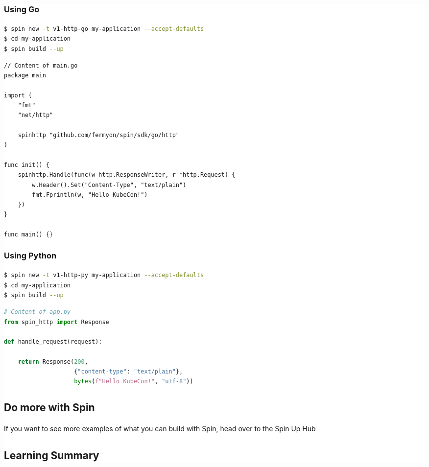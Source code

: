 ### Using Go

```bash
$ spin new -t v1-http-go my-application --accept-defaults
$ cd my-application
$ spin build --up
```

```golang
// Content of main.go
package main

import (
	"fmt"
	"net/http"

	spinhttp "github.com/fermyon/spin/sdk/go/http"
)

func init() {
	spinhttp.Handle(func(w http.ResponseWriter, r *http.Request) {
		w.Header().Set("Content-Type", "text/plain")
		fmt.Fprintln(w, "Hello KubeCon!")
	})
}

func main() {}
```

### Using Python

```bash
$ spin new -t v1-http-py my-application --accept-defaults
$ cd my-application
$ spin build --up
```

```python
# Content of app.py
from spin_http import Response

def handle_request(request):

    return Response(200,
                    {"content-type": "text/plain"},
                    bytes(f"Hello KubeCon!", "utf-8"))
```

## Do more with Spin

If you want to see more examples of what you can build with Spin, head over to the [Spin Up Hub](https://developer.fermyon.com/hub)

## Learning Summary
